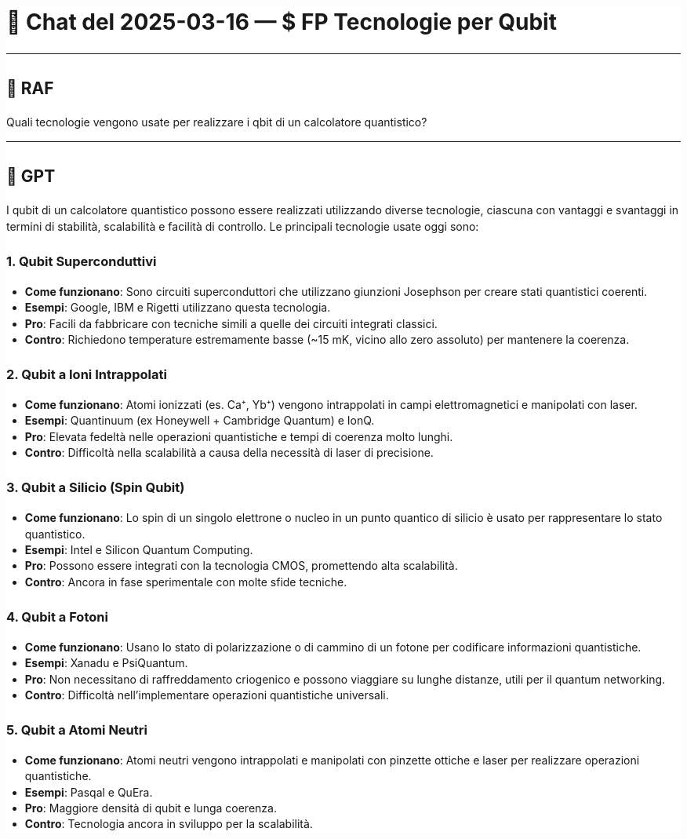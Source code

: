 # 📅 Chat del 2025-03-16 — $ FP Tecnologie per Qubit

---

## 👤 **RAF**

Quali tecnologie vengono usate per realizzare i qbit di un calcolatore quantistico?

---

## 🤖 **GPT**

I qubit di un calcolatore quantistico possono essere realizzati utilizzando diverse tecnologie, ciascuna con vantaggi e svantaggi in termini di stabilità, scalabilità e facilità di controllo. Le principali tecnologie usate oggi sono:

### 1. **Qubit Superconduttivi**
   - **Come funzionano**: Sono circuiti superconduttori che utilizzano giunzioni Josephson per creare stati quantistici coerenti.
   - **Esempi**: Google, IBM e Rigetti utilizzano questa tecnologia.
   - **Pro**: Facili da fabbricare con tecniche simili a quelle dei circuiti integrati classici.
   - **Contro**: Richiedono temperature estremamente basse (~15 mK, vicino allo zero assoluto) per mantenere la coerenza.

### 2. **Qubit a Ioni Intrappolati**
   - **Come funzionano**: Atomi ionizzati (es. Ca⁺, Yb⁺) vengono intrappolati in campi elettromagnetici e manipolati con laser.
   - **Esempi**: Quantinuum (ex Honeywell + Cambridge Quantum) e IonQ.
   - **Pro**: Elevata fedeltà nelle operazioni quantistiche e tempi di coerenza molto lunghi.
   - **Contro**: Difficoltà nella scalabilità a causa della necessità di laser di precisione.

### 3. **Qubit a Silicio (Spin Qubit)**
   - **Come funzionano**: Lo spin di un singolo elettrone o nucleo in un punto quantico di silicio è usato per rappresentare lo stato quantistico.
   - **Esempi**: Intel e Silicon Quantum Computing.
   - **Pro**: Possono essere integrati con la tecnologia CMOS, promettendo alta scalabilità.
   - **Contro**: Ancora in fase sperimentale con molte sfide tecniche.

### 4. **Qubit a Fotoni**
   - **Come funzionano**: Usano lo stato di polarizzazione o di cammino di un fotone per codificare informazioni quantistiche.
   - **Esempi**: Xanadu e PsiQuantum.
   - **Pro**: Non necessitano di raffreddamento criogenico e possono viaggiare su lunghe distanze, utili per il quantum networking.
   - **Contro**: Difficoltà nell’implementare operazioni quantistiche universali.

### 5. **Qubit a Atomi Neutri**
   - **Come funzionano**: Atomi neutri vengono intrappolati e manipolati con pinzette ottiche e laser per realizzare operazioni quantistiche.
   - **Esempi**: Pasqal e QuEra.
   - **Pro**: Maggiore densità di qubit e lunga coerenza.
   - **Contro**: Tecnologia ancora in sviluppo per la scalabilità.
